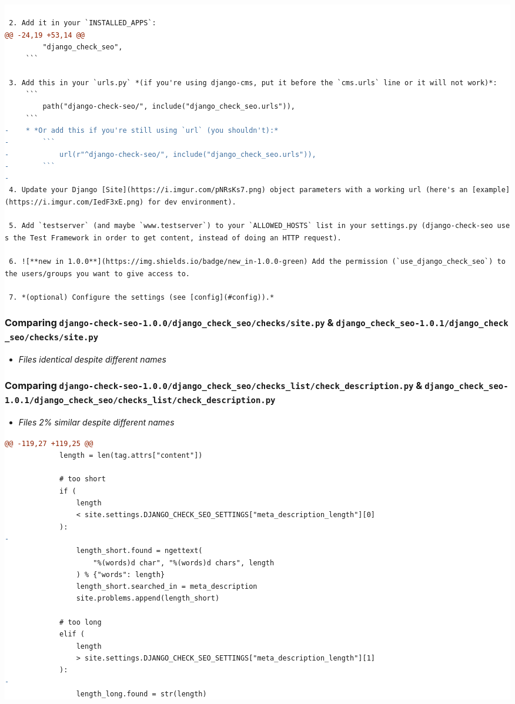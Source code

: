 ```diff
 
 2. Add it in your `INSTALLED_APPS`:
@@ -24,19 +53,14 @@
         "django_check_seo",
     ```
 
 3. Add this in your `urls.py` *(if you're using django-cms, put it before the `cms.urls` line or it will not work)*:
     ```
         path("django-check-seo/", include("django_check_seo.urls")),
     ```
-    * *Or add this if you're still using `url` (you shouldn't):*
-        ```
-            url(r"^django-check-seo/", include("django_check_seo.urls")),
-        ```
-
 4. Update your Django [Site](https://i.imgur.com/pNRsKs7.png) object parameters with a working url (here's an [example](https://i.imgur.com/IedF3xE.png) for dev environment).
 
 5. Add `testserver` (and maybe `www.testserver`) to your `ALLOWED_HOSTS` list in your settings.py (django-check-seo uses the Test Framework in order to get content, instead of doing an HTTP request).
 
 6. ![**new in 1.0.0**](https://img.shields.io/badge/new_in-1.0.0-green) Add the permission (`use_django_check_seo`) to the users/groups you want to give access to.
 
 7. *(optional) Configure the settings (see [config](#config)).*
```

### Comparing `django-check-seo-1.0.0/django_check_seo/checks/site.py` & `django_check_seo-1.0.1/django_check_seo/checks/site.py`

 * *Files identical despite different names*

### Comparing `django-check-seo-1.0.0/django_check_seo/checks_list/check_description.py` & `django_check_seo-1.0.1/django_check_seo/checks_list/check_description.py`

 * *Files 2% similar despite different names*

```diff
@@ -119,27 +119,25 @@
             length = len(tag.attrs["content"])
 
             # too short
             if (
                 length
                 < site.settings.DJANGO_CHECK_SEO_SETTINGS["meta_description_length"][0]
             ):
-
                 length_short.found = ngettext(
                     "%(words)d char", "%(words)d chars", length
                 ) % {"words": length}
                 length_short.searched_in = meta_description
                 site.problems.append(length_short)
 
             # too long
             elif (
                 length
                 > site.settings.DJANGO_CHECK_SEO_SETTINGS["meta_description_length"][1]
             ):
-
                 length_long.found = str(length)
```